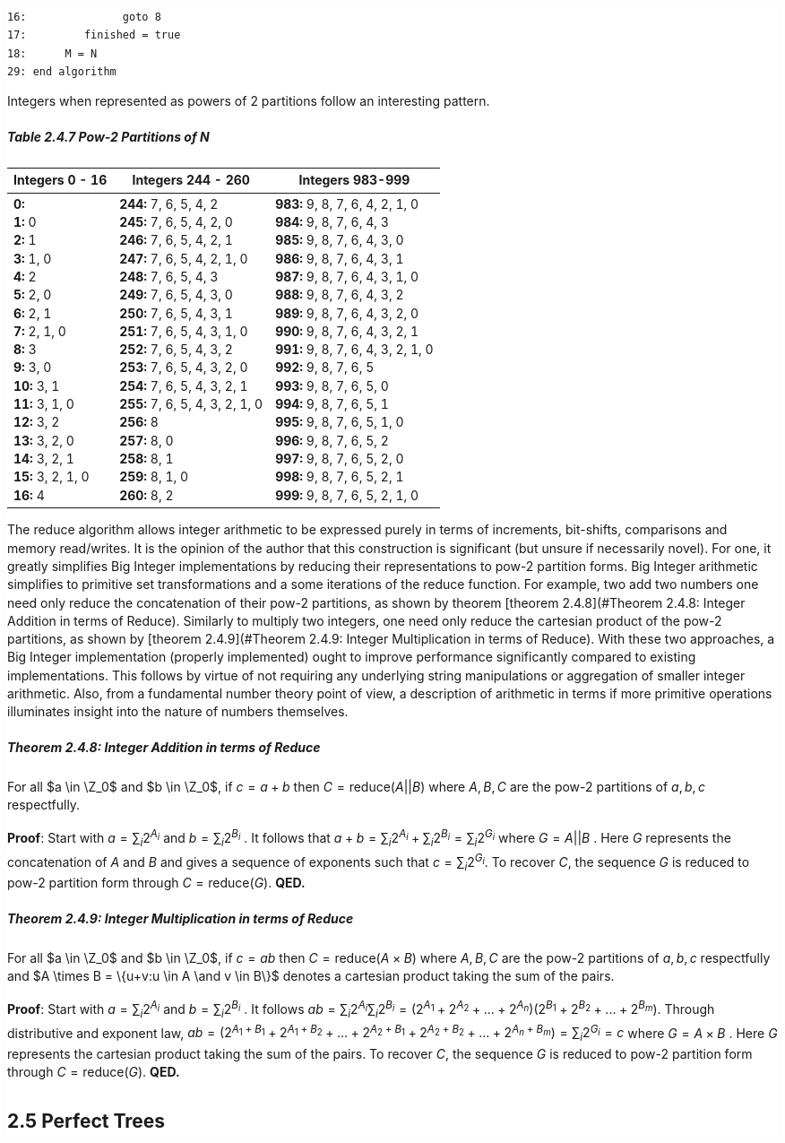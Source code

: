 ```
16:               goto 8
17:         finished = true
18:      M = N
29: end algorithm
```

Integers when represented as powers of 2 partitions follow an interesting pattern.

##### Table 2.4.7 Pow-2 Partitions of N

| Integers 0 - 16                                              | Integers 244 - 260                                           | Integers 983-999                                             |
| ------------------------------------------------------------ | ------------------------------------------------------------ | ------------------------------------------------------------ |
| **0:** <br />**1:** 0<br/>**2:** 1<br/>**3:** 1, 0<br/>**4:** 2<br/>**5:** 2, 0<br/>**6:** 2, 1<br/>**7:** 2, 1, 0<br/>**8:** 3<br/>**9:** 3, 0<br/>**10:** 3, 1<br/>**11:** 3, 1, 0<br/>**12:** 3, 2<br/>**13:** 3, 2, 0<br/>**14:** 3, 2, 1<br/>**15:** 3, 2, 1, 0<br/>**16:** 4 | **244:** 7, 6, 5, 4, 2<br/>**245:** 7, 6, 5, 4, 2, 0<br/>**246:** 7, 6, 5, 4, 2, 1<br/>**247:** 7, 6, 5, 4, 2, 1, 0<br/>**248:** 7, 6, 5, 4, 3<br/>**249:** 7, 6, 5, 4, 3, 0<br/>**250:** 7, 6, 5, 4, 3, 1<br/>**251:** 7, 6, 5, 4, 3, 1, 0<br/>**252:** 7, 6, 5, 4, 3, 2<br/>**253:** 7, 6, 5, 4, 3, 2, 0<br/>**254:** 7, 6, 5, 4, 3, 2, 1<br/>**255:** 7, 6, 5, 4, 3, 2, 1, 0<br/>**256:** 8<br/>**257:** 8, 0<br/>**258:** 8, 1<br/>**259:** 8, 1, 0<br/>**260:** 8, 2 | **983:** 9, 8, 7, 6, 4, 2, 1, 0<br/>**984:** 9, 8, 7, 6, 4, 3<br/>**985:** 9, 8, 7, 6, 4, 3, 0<br/>**986:** 9, 8, 7, 6, 4, 3, 1<br/>**987:** 9, 8, 7, 6, 4, 3, 1, 0<br/>**988:** 9, 8, 7, 6, 4, 3, 2<br/>**989:** 9, 8, 7, 6, 4, 3, 2, 0<br/>**990:** 9, 8, 7, 6, 4, 3, 2, 1<br/>**991:** 9, 8, 7, 6, 4, 3, 2, 1, 0<br/>**992:** 9, 8, 7, 6, 5<br/>**993:** 9, 8, 7, 6, 5, 0<br/>**994:** 9, 8, 7, 6, 5, 1<br/>**995:** 9, 8, 7, 6, 5, 1, 0<br/>**996:** 9, 8, 7, 6, 5, 2<br/>**997:** 9, 8, 7, 6, 5, 2, 0<br/>**998:** 9, 8, 7, 6, 5, 2, 1<br/>**999:** 9, 8, 7, 6, 5, 2, 1, 0 |

The $\text{reduce}$ algorithm allows integer arithmetic to be expressed purely in terms of increments, bit-shifts, comparisons and memory read/writes. It is the opinion of the author that this construction is significant (but unsure if necessarily novel). For one, it greatly simplifies Big Integer implementations by reducing their representations to pow-2 partition forms. Big Integer arithmetic simplifies to primitive set transformations and a some iterations of the $\text{reduce}$ function. For example, two add two numbers one need only $\text{reduce}$ the concatenation of their pow-2 partitions, as shown by theorem [theorem 2.4.8](#Theorem 2.4.8: Integer Addition in terms of Reduce). Similarly to multiply two integers, one need only $\text{reduce}$ the cartesian product of the pow-2 partitions, as shown by [theorem 2.4.9](#Theorem 2.4.9: Integer Multiplication in terms of Reduce). With these two approaches, a Big Integer implementation (properly implemented) ought to improve performance significantly compared to existing implementations. This follows by virtue of not requiring any underlying string manipulations or aggregation of smaller integer arithmetic. Also, from a fundamental number theory point of view, a description of arithmetic in terms if more primitive operations illuminates insight into the nature of numbers themselves.

##### Theorem 2.4.8: Integer Addition in terms of Reduce

For all $a \in \Z_0$ and $b \in \Z_0$, if $c = a + b$  then $C = \text{reduce}(A || B)$ where $A, B, C$ are the pow-2 partitions of $a, b, c$ respectfully.

**Proof**: Start with $a=\sum_i 2^{A_i}$ and $b=\sum_i 2^{B_i}$ . It follows that $a + b =\sum_i 2^{A_i} + \sum_i 2^{B_i} = \sum_i 2^{G_i}$ where $G = A || B$ . Here $G$ represents the concatenation of $A$ and $B$ and gives a sequence of exponents such that $c=\sum_i2^{G_i}$. To recover $C$, the sequence $G$ is reduced to pow-2 partition form through $C=\text{reduce}(G)$. **QED.**

##### Theorem 2.4.9: Integer Multiplication in terms of Reduce

For all $a \in \Z_0$ and  $b \in \Z_0$, if $c = ab$  then $C = \text{reduce}(A \times B)$ where  $A, B, C$ are the pow-2 partitions of $a, b, c$ respectfully and $A \times B = \{u+v:u \in A \and v \in B\}$  denotes a cartesian product taking the sum of the pairs.

**Proof**: Start with $a=\sum_i 2^{A_i}$ and $b=\sum_i 2^{B_i}$ . It follows $ab =\sum_i 2^{A_i} \sum_i 2^{B_i}=(2^{A_1} + 2^{A_2} + ...+2^{A_n})(2^{B_1} + 2^{B_2} + ...+2^{B_m})$. Through distributive and exponent law, $ab=(2^{A_1+ B_1} + 2^{A_1+B_2} + ... +2^{A_2 + B_1} + 2^{A_2 + B_2} + ... +2^{A_n+B_m})=\sum_i 2^{G_i}=c$ where $G = A \times B$  . Here $G$ represents the cartesian product taking the sum of the pairs. To recover $C$, the sequence $G$ is reduced to pow-2 partition form through $C=\text{reduce}(G)$. **QED.**

## 2.5 Perfect Trees
